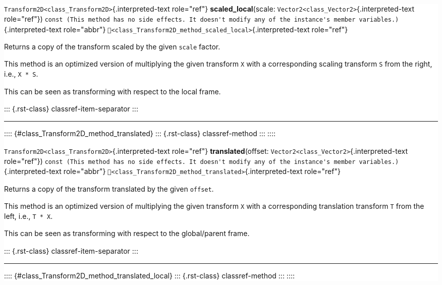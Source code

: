 `Transform2D<class_Transform2D>`{.interpreted-text role="ref"}
**scaled_local**(scale: `Vector2<class_Vector2>`{.interpreted-text
role="ref"})
`const (This method has no side effects. It doesn't modify any of the instance's member variables.)`{.interpreted-text
role="abbr"}
`🔗<class_Transform2D_method_scaled_local>`{.interpreted-text
role="ref"}

Returns a copy of the transform scaled by the given `scale` factor.

This method is an optimized version of multiplying the given transform
`X` with a corresponding scaling transform `S` from the right, i.e.,
`X * S`.

This can be seen as transforming with respect to the local frame.

::: {.rst-class}
classref-item-separator
:::

------------------------------------------------------------------------

:::: {#class_Transform2D_method_translated}
::: {.rst-class}
classref-method
:::
::::

`Transform2D<class_Transform2D>`{.interpreted-text role="ref"}
**translated**(offset: `Vector2<class_Vector2>`{.interpreted-text
role="ref"})
`const (This method has no side effects. It doesn't modify any of the instance's member variables.)`{.interpreted-text
role="abbr"} `🔗<class_Transform2D_method_translated>`{.interpreted-text
role="ref"}

Returns a copy of the transform translated by the given `offset`.

This method is an optimized version of multiplying the given transform
`X` with a corresponding translation transform `T` from the left, i.e.,
`T * X`.

This can be seen as transforming with respect to the global/parent
frame.

::: {.rst-class}
classref-item-separator
:::

------------------------------------------------------------------------

:::: {#class_Transform2D_method_translated_local}
::: {.rst-class}
classref-method
:::
::::
